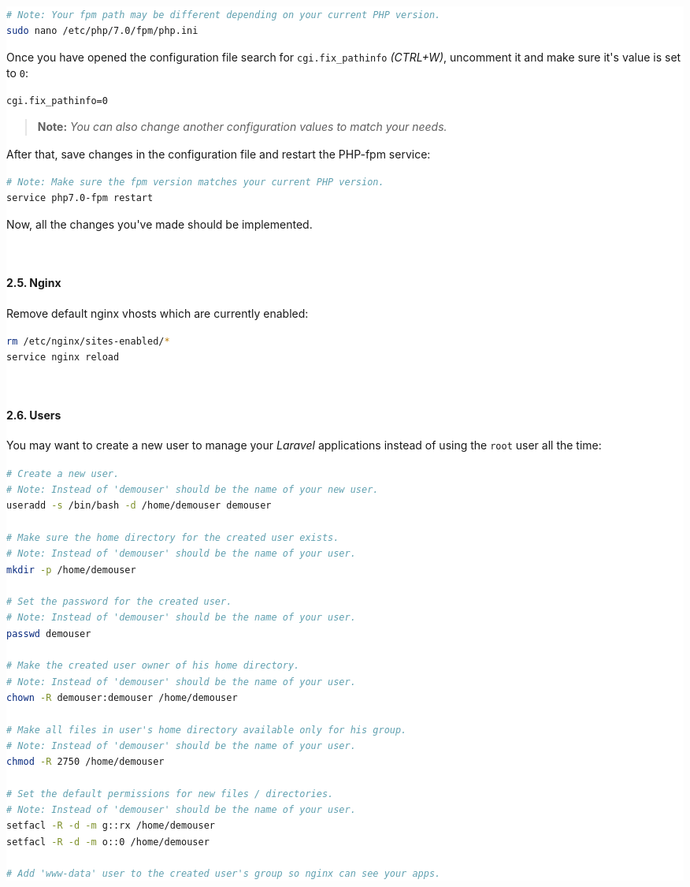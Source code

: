 ```bash
# Note: Your fpm path may be different depending on your current PHP version.
sudo nano /etc/php/7.0/fpm/php.ini
```

Once you have opened the configuration file 
search for `cgi.fix_pathinfo` *(CTRL+W)*,
uncomment it and make sure it's value is set to `0`:

```
cgi.fix_pathinfo=0
```

> **Note:** 
> *You can also change another configuration values to match your needs.*

After that, save changes in the configuration file 
and restart the PHP-fpm service:

```bash
# Note: Make sure the fpm version matches your current PHP version.
service php7.0-fpm restart
```

Now, all the changes you've made should be implemented.

<br>

#### 2.5. Nginx

Remove default nginx vhosts which are currently enabled:

```bash
rm /etc/nginx/sites-enabled/*
service nginx reload
```

<br>

#### 2.6. Users

You may want to create a new user to manage your *Laravel* 
applications instead of using the `root` user all the time:

```bash
# Create a new user.
# Note: Instead of 'demouser' should be the name of your new user.
useradd -s /bin/bash -d /home/demouser demouser

# Make sure the home directory for the created user exists.
# Note: Instead of 'demouser' should be the name of your user.
mkdir -p /home/demouser

# Set the password for the created user.
# Note: Instead of 'demouser' should be the name of your user.
passwd demouser

# Make the created user owner of his home directory.
# Note: Instead of 'demouser' should be the name of your user.
chown -R demouser:demouser /home/demouser

# Make all files in user's home directory available only for his group.
# Note: Instead of 'demouser' should be the name of your user.
chmod -R 2750 /home/demouser

# Set the default permissions for new files / directories.
# Note: Instead of 'demouser' should be the name of your user.
setfacl -R -d -m g::rx /home/demouser
setfacl -R -d -m o::0 /home/demouser

# Add 'www-data' user to the created user's group so nginx can see your apps.
```